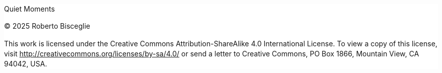 Quiet Moments

© 2025 Roberto Bisceglie

This work is licensed under the Creative Commons Attribution-ShareAlike 4.0 International License. To view a copy of this license, visit http://creativecommons.org/licenses/by-sa/4.0/ or send a letter to Creative Commons, PO Box 1866, Mountain View, CA 94042, USA.
